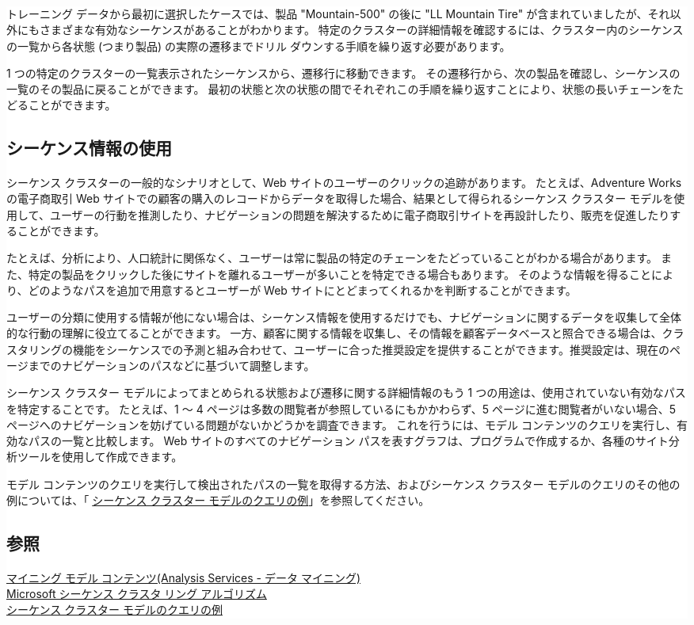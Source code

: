  トレーニング データから最初に選択したケースでは、製品 "Mountain-500" の後に "LL Mountain Tire" が含まれていましたが、それ以外にもさまざまな有効なシーケンスがあることがわかります。 特定のクラスターの詳細情報を確認するには、クラスター内のシーケンスの一覧から各状態 (つまり製品) の実際の遷移までドリル ダウンする手順を繰り返す必要があります。  
  
 1 つの特定のクラスターの一覧表示されたシーケンスから、遷移行に移動できます。 その遷移行から、次の製品を確認し、シーケンスの一覧のその製品に戻ることができます。 最初の状態と次の状態の間でそれぞれこの手順を繰り返すことにより、状態の長いチェーンをたどることができます。  
  
## <a name="using-sequence-information"></a>シーケンス情報の使用  
 シーケンス クラスターの一般的なシナリオとして、Web サイトのユーザーのクリックの追跡があります。 たとえば、Adventure Works の電子商取引 Web サイトでの顧客の購入のレコードからデータを取得した場合、結果として得られるシーケンス クラスター モデルを使用して、ユーザーの行動を推測したり、ナビゲーションの問題を解決するために電子商取引サイトを再設計したり、販売を促進したりすることができます。  
  
 たとえば、分析により、人口統計に関係なく、ユーザーは常に製品の特定のチェーンをたどっていることがわかる場合があります。 また、特定の製品をクリックした後にサイトを離れるユーザーが多いことを特定できる場合もあります。 そのような情報を得ることにより、どのようなパスを追加で用意するとユーザーが Web サイトにとどまってくれるかを判断することができます。  
  
 ユーザーの分類に使用する情報が他にない場合は、シーケンス情報を使用するだけでも、ナビゲーションに関するデータを収集して全体的な行動の理解に役立てることができます。 一方、顧客に関する情報を収集し、その情報を顧客データベースと照合できる場合は、クラスタリングの機能をシーケンスでの予測と組み合わせて、ユーザーに合った推奨設定を提供することができます。推奨設定は、現在のページまでのナビゲーションのパスなどに基づいて調整します。  
  
 シーケンス クラスター モデルによってまとめられる状態および遷移に関する詳細情報のもう 1 つの用途は、使用されていない有効なパスを特定することです。 たとえば、1 ～ 4 ページは多数の閲覧者が参照しているにもかかわらず、5 ページに進む閲覧者がいない場合、5 ページへのナビゲーションを妨げている問題がないかどうかを調査できます。 これを行うには、モデル コンテンツのクエリを実行し、有効なパスの一覧と比較します。  Web サイトのすべてのナビゲーション パスを表すグラフは、プログラムで作成するか、各種のサイト分析ツールを使用して作成できます。  
  
 モデル コンテンツのクエリを実行して検出されたパスの一覧を取得する方法、およびシーケンス クラスター モデルのクエリのその他の例については、「 [シーケンス クラスター モデルのクエリの例](clustering-model-query-examples.md)」を参照してください。  
  
## <a name="see-also"></a>参照  
 [マイニング モデル コンテンツ&#40;Analysis Services - データ マイニング&#41;](mining-model-content-analysis-services-data-mining.md)   
 [Microsoft シーケンス クラスタ リング アルゴリズム](microsoft-sequence-clustering-algorithm.md)   
 [シーケンス クラスター モデルのクエリの例](clustering-model-query-examples.md)  
  
  
